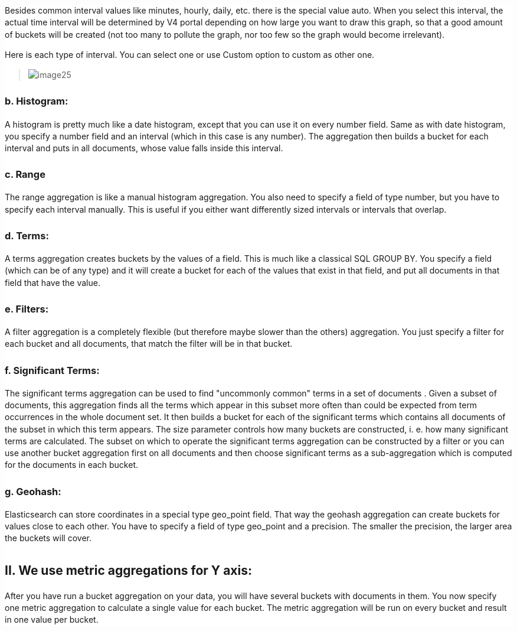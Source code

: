 Besides common interval values like minutes, hourly, daily, etc. there is the special value auto. When you select this interval, the actual time interval will be determined by V4 portal depending on how large you want to draw this graph, so that a good amount of buckets will be created (not too many to pollute the graph, nor too few so the graph would become irrelevant).

Here is each type of interval. You can select one or use Custom option to custom as other one.
 
> ![image25](http://report.h2783491.stratoserver.net/files/image25.png)

### b.	Histogram:
A histogram is pretty much like a date histogram, except that you can use it on every number field. Same as with date histogram, you specify a number field and an interval (which in this case is any number). The aggregation then builds a bucket for each interval and puts in all documents, whose value falls inside this interval.

### c.	Range
The range aggregation is like a manual histogram aggregation. You also need to specify a field of type number, but you have to specify each interval manually. This is useful if you either want differently sized intervals or intervals that overlap.

### d.	Terms:
A terms aggregation creates buckets by the values of a field. This is much like a classical SQL GROUP BY. You specify a field (which can be of any type) and it will create a bucket for each of the values that exist in that field, and put all documents in that field that have the value.

### e.	Filters:
A filter aggregation is a completely flexible (but therefore maybe slower than the others) aggregation. You just specify a filter for each bucket and all documents, that match the filter will be in that bucket. 

### f.	Significant Terms:
The significant terms aggregation can be used to find "uncommonly common" terms in a set of documents . Given a subset of documents, this aggregation finds all the terms which appear in this subset more often than could be expected from term occurrences in the whole document set. It then builds a bucket for each of the significant terms which contains all documents of the subset in which this term appears. The size parameter controls how many buckets are constructed, i. e. how many significant terms are calculated.
The subset on which to operate the significant terms aggregation can be constructed by a filter or you can use another bucket aggregation first on all documents and then choose significant terms as a sub-aggregation which is computed for the documents in each bucket.

### g.	Geohash:
Elasticsearch can store coordinates in a special type geo_point field. That way the geohash aggregation can create buckets for values close to each other. You have to specify a field of type geo_point and a precision. The smaller the precision, the larger area the buckets will cover.

## II.	We use metric aggregations for Y axis:

After you have run a bucket aggregation on your data, you will have several buckets with documents in them. You now specify one metric aggregation to calculate a single value for each bucket. The metric aggregation will be run on every bucket and result in one value per bucket.
